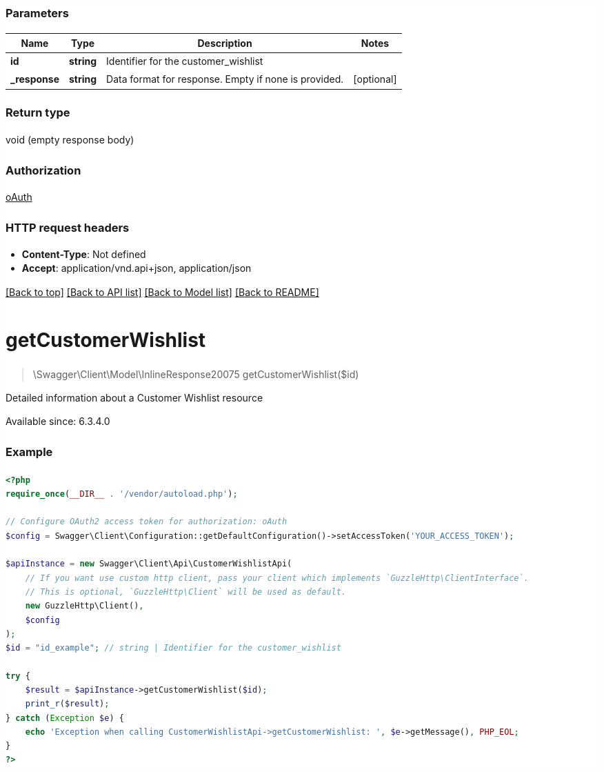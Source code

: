 ### Parameters

Name | Type | Description  | Notes
------------- | ------------- | ------------- | -------------
 **id** | **string**| Identifier for the customer_wishlist |
 **_response** | **string**| Data format for response. Empty if none is provided. | [optional]

### Return type

void (empty response body)

### Authorization

[oAuth](../../README.md#oAuth)

### HTTP request headers

 - **Content-Type**: Not defined
 - **Accept**: application/vnd.api+json, application/json

[[Back to top]](#) [[Back to API list]](../../README.md#documentation-for-api-endpoints) [[Back to Model list]](../../README.md#documentation-for-models) [[Back to README]](../../README.md)

# **getCustomerWishlist**
> \Swagger\Client\Model\InlineResponse20075 getCustomerWishlist($id)

Detailed information about a Customer Wishlist resource

Available since: 6.3.4.0

### Example
```php
<?php
require_once(__DIR__ . '/vendor/autoload.php');

// Configure OAuth2 access token for authorization: oAuth
$config = Swagger\Client\Configuration::getDefaultConfiguration()->setAccessToken('YOUR_ACCESS_TOKEN');

$apiInstance = new Swagger\Client\Api\CustomerWishlistApi(
    // If you want use custom http client, pass your client which implements `GuzzleHttp\ClientInterface`.
    // This is optional, `GuzzleHttp\Client` will be used as default.
    new GuzzleHttp\Client(),
    $config
);
$id = "id_example"; // string | Identifier for the customer_wishlist

try {
    $result = $apiInstance->getCustomerWishlist($id);
    print_r($result);
} catch (Exception $e) {
    echo 'Exception when calling CustomerWishlistApi->getCustomerWishlist: ', $e->getMessage(), PHP_EOL;
}
?>
```
